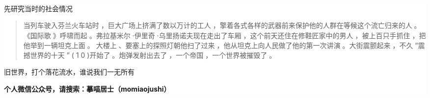 

先研究当时的社会情况
>当列车驶入芬兰火车站时 ，巨大广场上挤满了数以万计的工人 ，擎着各式各样的武器前来保护他的人群在等候这个流亡归来的人 。 《国际歌 》呼啸而起 。弗拉基米尔 ·伊里奇 ·乌里扬诺夫现在走出了车厢 ，这个前天还住在修鞋匠家中的男人 ，被上百只手抓住 ，把他举到一辆坦克上面 。
大楼上 、要塞上的探照灯朝他扫了过来 ，他从坦克上向人民做了他的第一次讲演 。大街震颤起来 ，不久 “震撼世界的十天 ” ( 1 0 )开始了 。炮弹发射出去了 ，一个帝国 ，一个世界被摧毁了 。



旧世界，打个落花流水，谁说我们一无所有


**个人微信公众号，请搜索：摹喵居士（momiaojushi）**

          
        
